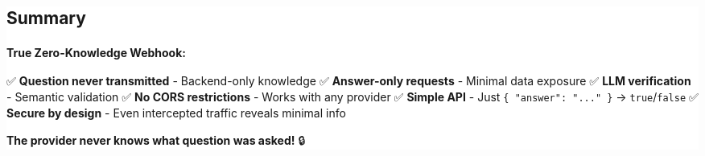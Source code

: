 ## Summary

**True Zero-Knowledge Webhook:**

✅ **Question never transmitted** - Backend-only knowledge
✅ **Answer-only requests** - Minimal data exposure
✅ **LLM verification** - Semantic validation
✅ **No CORS restrictions** - Works with any provider
✅ **Simple API** - Just `{ "answer": "..." }` → `true`/`false`
✅ **Secure by design** - Even intercepted traffic reveals minimal info

**The provider never knows what question was asked!** 🔒

